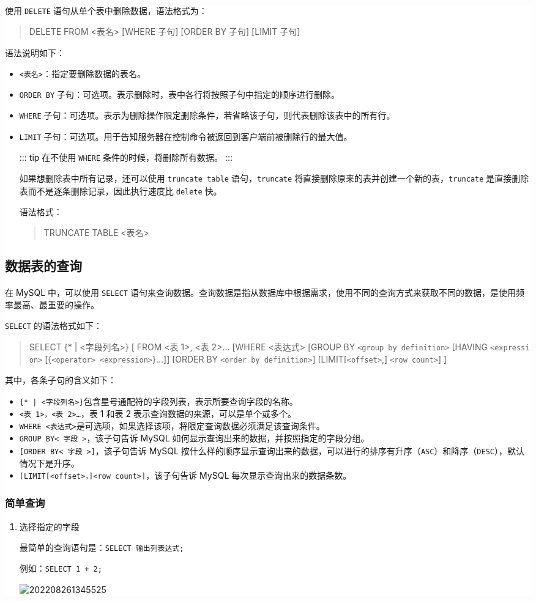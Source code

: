 使用 `DELETE` 语句从单个表中删除数据，语法格式为：

> DELETE FROM <表名> [WHERE 子句] [ORDER BY 子句] [LIMIT 子句]

语法说明如下：

- `<表名>`：指定要删除数据的表名。

- `ORDER BY` 子句：可选项。表示删除时，表中各行将按照子句中指定的顺序进行删除。

- `WHERE` 子句：可选项。表示为删除操作限定删除条件，若省略该子句，则代表删除该表中的所有行。

- `LIMIT` 子句：可选项。用于告知服务器在控制命令被返回到客户端前被删除行的最大值。

  ::: tip
  在不使用 `WHERE` 条件的时候，将删除所有数据。
  :::

  如果想删除表中所有记录，还可以使用 `truncate table` 语句，`truncate` 将直接删除原来的表并创建一个新的表，`truncate` 是直接删除表而不是逐条删除记录，因此执行速度比 `delete` 快。

  语法格式：

  > TRUNCATE TABLE <表名>

## 数据表的查询

在 MySQL 中，可以使用 `SELECT` 语句来查询数据。查询数据是指从数据库中根据需求，使用不同的查询方式来获取不同的数据，是使用频率最高、最重要的操作。

`SELECT` 的语法格式如下：

> SELECT {\* | <字段列名>} [
> FROM <表 1>, <表 2>…
> [WHERE <表达式>
> [GROUP BY `<group by definition>`
> [HAVING `<expression>` [{`<operator> <expression>`}…]]
> [ORDER BY `<order by definition>`]
> [LIMIT[`<offset>`,] `<row count>`]
> ]

其中，各条子句的含义如下：

- `{* | <字段列名>}`包含星号通配符的字段列表，表示所要查询字段的名称。
- `<表 1>，<表 2>…`，表 1 和表 2 表示查询数据的来源，可以是单个或多个。
- `WHERE <表达式>`是可选项，如果选择该项，将限定查询数据必须满足该查询条件。
- `GROUP BY< 字段 >`，该子句告诉 MySQL 如何显示查询出来的数据，并按照指定的字段分组。
- `[ORDER BY< 字段 >]`，该子句告诉 MySQL 按什么样的顺序显示查询出来的数据，可以进行的排序有升序（`ASC`）和降序（`DESC`），默认情况下是升序。
- `[LIMIT[<offset>，]<row count>]`，该子句告诉 MySQL 每次显示查询出来的数据条数。

### 简单查询

1. 选择指定的字段

   最简单的查询语句是：`SELECT 输出列表达式;`

   例如：`SELECT 1 + 2;`

   ![202208261345525](https://gcore.jsdelivr.net/gh/SurplusFate/guide_img@main/img/202208261345525.png)
